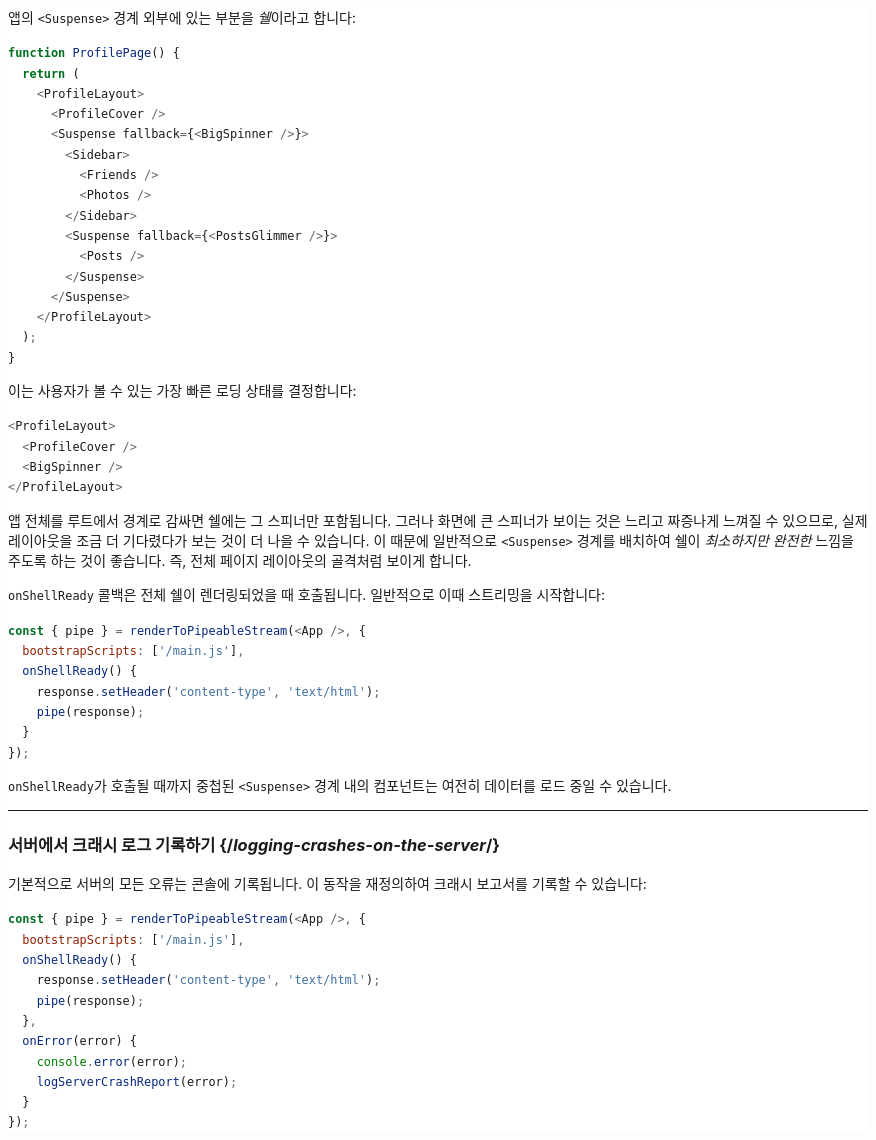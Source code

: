 앱의 `<Suspense>` 경계 외부에 있는 부분을 *쉘*이라고 합니다:

```js {3-5,13,14}
function ProfilePage() {
  return (
    <ProfileLayout>
      <ProfileCover />
      <Suspense fallback={<BigSpinner />}>
        <Sidebar>
          <Friends />
          <Photos />
        </Sidebar>
        <Suspense fallback={<PostsGlimmer />}>
          <Posts />
        </Suspense>
      </Suspense>
    </ProfileLayout>
  );
}
```

이는 사용자가 볼 수 있는 가장 빠른 로딩 상태를 결정합니다:

```js {3-5,13
<ProfileLayout>
  <ProfileCover />
  <BigSpinner />
</ProfileLayout>
```

앱 전체를 루트에서<Suspense> 경계로 감싸면 쉘에는 그 스피너만 포함됩니다. 그러나 화면에 큰 스피너가 보이는 것은 느리고 짜증나게 느껴질 수 있으므로, 실제 레이아웃을 조금 더 기다렸다가 보는 것이 더 나을 수 있습니다. 이 때문에 일반적으로 `<Suspense>` 경계를 배치하여 쉘이 *최소하지만 완전한* 느낌을 주도록 하는 것이 좋습니다. 즉, 전체 페이지 레이아웃의 골격처럼 보이게 합니다.

`onShellReady` 콜백은 전체 쉘이 렌더링되었을 때 호출됩니다. 일반적으로 이때 스트리밍을 시작합니다:

```js {3-6}
const { pipe } = renderToPipeableStream(<App />, {
  bootstrapScripts: ['/main.js'],
  onShellReady() {
    response.setHeader('content-type', 'text/html');
    pipe(response);
  }
});
```

`onShellReady`가 호출될 때까지 중첩된 `<Suspense>` 경계 내의 컴포넌트는 여전히 데이터를 로드 중일 수 있습니다.

---

### 서버에서 크래시 로그 기록하기 {/*logging-crashes-on-the-server*/}

기본적으로 서버의 모든 오류는 콘솔에 기록됩니다. 이 동작을 재정의하여 크래시 보고서를 기록할 수 있습니다:

```js {7-10}
const { pipe } = renderToPipeableStream(<App />, {
  bootstrapScripts: ['/main.js'],
  onShellReady() {
    response.setHeader('content-type', 'text/html');
    pipe(response);
  },
  onError(error) {
    console.error(error);
    logServerCrashReport(error);
  }
});
```

